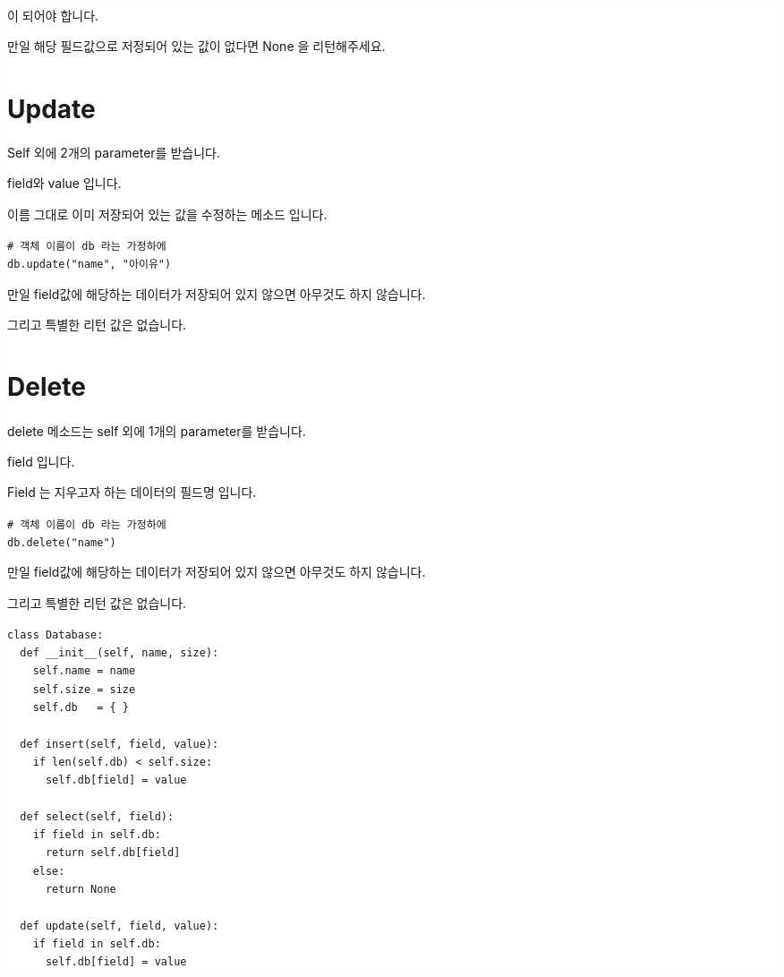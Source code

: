 
이 되어야 합니다.

만일 해당 필드값으로 저정되어 있는 값이 없다면 None 을 리턴해주세요.

# Update

Self 외에 2개의 parameter를 받습니다.

field와 value 입니다.

이름 그대로 이미 저장되어 있는 값을 수정하는 메소드 입니다.

    # 객체 이름이 db 라는 가정하에
    db.update("name", "아이유")
    

만일 field값에 해당하는 데이터가 저장되어 있지 않으면 아무것도 하지 않습니다.

그리고 특별한 리턴 값은 없습니다.

# Delete

delete 메소드는 self 외에 1개의 parameter를 받습니다.

field 입니다.

Field 는 지우고자 하는 데이터의 필드명 입니다.

    # 객체 이름이 db 라는 가정하에
    db.delete("name")
    

만일 field값에 해당하는 데이터가 저장되어 있지 않으면 아무것도 하지 않습니다.

그리고 특별한 리턴 값은 없습니다.

    class Database:
      def __init__(self, name, size):
        self.name = name
        self.size = size
        self.db   = { }
        
      def insert(self, field, value):
        if len(self.db) < self.size:
          self.db[field] = value
    
      def select(self, field):
        if field in self.db:
          return self.db[field]
        else:
          return None
          
      def update(self, field, value):
        if field in self.db:
          self.db[field] = value
      